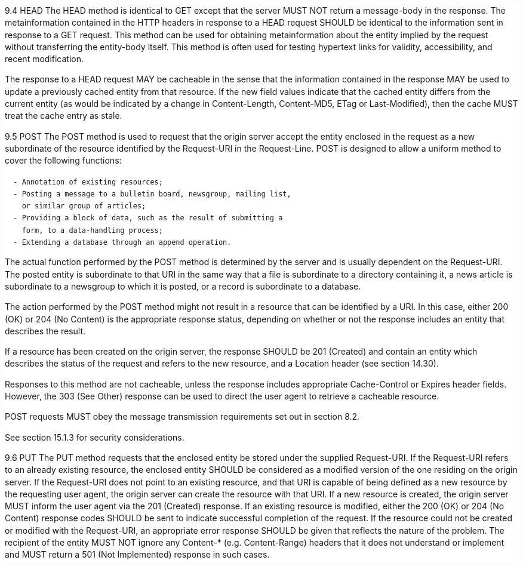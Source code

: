 9.4 HEAD
The HEAD method is identical to GET except that the server MUST NOT return a message-body in the response. The metainformation contained in the HTTP headers in response to a HEAD request SHOULD be identical to the information sent in response to a GET request. This method can be used for obtaining metainformation about the entity implied by the request without transferring the entity-body itself. This method is often used for testing hypertext links for validity, accessibility, and recent modification.

The response to a HEAD request MAY be cacheable in the sense that the information contained in the response MAY be used to update a previously cached entity from that resource. If the new field values indicate that the cached entity differs from the current entity (as would be indicated by a change in Content-Length, Content-MD5, ETag or Last-Modified), then the cache MUST treat the cache entry as stale.

9.5 POST
The POST method is used to request that the origin server accept the entity enclosed in the request as a new subordinate of the resource identified by the Request-URI in the Request-Line. POST is designed to allow a uniform method to cover the following functions:

      - Annotation of existing resources;
      - Posting a message to a bulletin board, newsgroup, mailing list,
        or similar group of articles;
      - Providing a block of data, such as the result of submitting a
        form, to a data-handling process;
      - Extending a database through an append operation.
The actual function performed by the POST method is determined by the server and is usually dependent on the Request-URI. The posted entity is subordinate to that URI in the same way that a file is subordinate to a directory containing it, a news article is subordinate to a newsgroup to which it is posted, or a record is subordinate to a database.

The action performed by the POST method might not result in a resource that can be identified by a URI. In this case, either 200 (OK) or 204 (No Content) is the appropriate response status, depending on whether or not the response includes an entity that describes the result.

If a resource has been created on the origin server, the response SHOULD be 201 (Created) and contain an entity which describes the status of the request and refers to the new resource, and a Location header (see section 14.30).

Responses to this method are not cacheable, unless the response includes appropriate Cache-Control or Expires header fields. However, the 303 (See Other) response can be used to direct the user agent to retrieve a cacheable resource.

POST requests MUST obey the message transmission requirements set out in section 8.2.

See section 15.1.3 for security considerations.

9.6 PUT
The PUT method requests that the enclosed entity be stored under the supplied Request-URI. If the Request-URI refers to an already existing resource, the enclosed entity SHOULD be considered as a modified version of the one residing on the origin server. If the Request-URI does not point to an existing resource, and that URI is capable of being defined as a new resource by the requesting user agent, the origin server can create the resource with that URI. If a new resource is created, the origin server MUST inform the user agent via the 201 (Created) response. If an existing resource is modified, either the 200 (OK) or 204 (No Content) response codes SHOULD be sent to indicate successful completion of the request. If the resource could not be created or modified with the Request-URI, an appropriate error response SHOULD be given that reflects the nature of the problem. The recipient of the entity MUST NOT ignore any Content-* (e.g. Content-Range) headers that it does not understand or implement and MUST return a 501 (Not Implemented) response in such cases.
